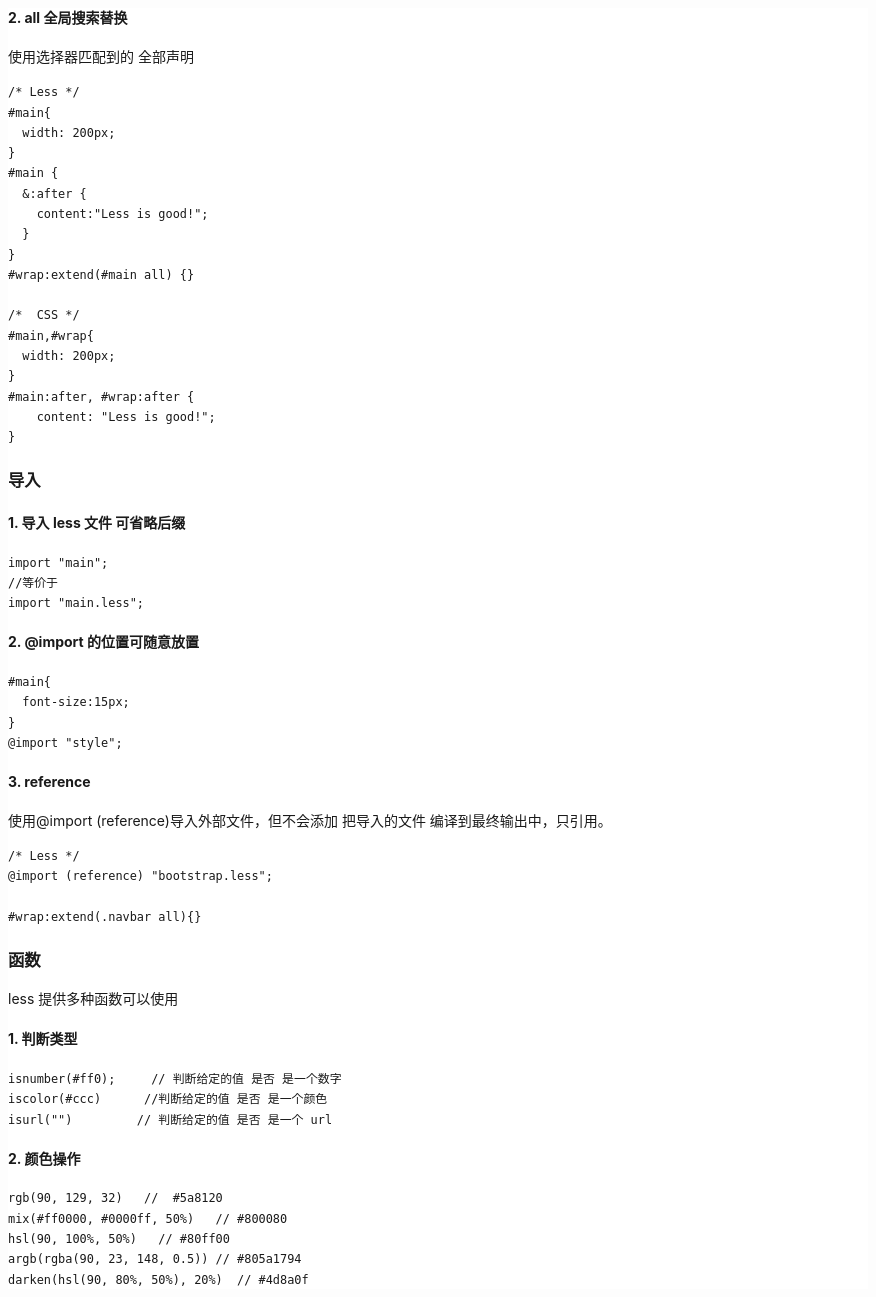 #### 2. all 全局搜索替换
使用选择器匹配到的 全部声明
```less
/* Less */
#main{
  width: 200px;
}
#main {
  &:after {
    content:"Less is good!";
  }
}
#wrap:extend(#main all) {}

/*  CSS */
#main,#wrap{
  width: 200px;
}
#main:after, #wrap:after {
    content: "Less is good!";
}
```

### 导入
#### 1. 导入 less 文件 可省略后缀
```less
import "main"; 
//等价于
import "main.less";
```

#### 2. @import 的位置可随意放置
```less
#main{
  font-size:15px;
}
@import "style";
```

#### 3. reference
使用@import (reference)导入外部文件，但不会添加 把导入的文件 编译到最终输出中，只引用。
```less
/* Less */
@import (reference) "bootstrap.less"; 

#wrap:extend(.navbar all){}
```

### 函数
less 提供多种函数可以使用
#### 1. 判断类型
```less 
isnumber(#ff0);     // 判断给定的值 是否 是一个数字
iscolor(#ccc)      //判断给定的值 是否 是一个颜色
isurl("")         // 判断给定的值 是否 是一个 url
```
#### 2. 颜色操作
```less 
rgb(90, 129, 32)   //  #5a8120
mix(#ff0000, #0000ff, 50%)   // #800080
hsl(90, 100%, 50%)   // #80ff00 
argb(rgba(90, 23, 148, 0.5)) // #805a1794
darken(hsl(90, 80%, 50%), 20%)  // #4d8a0f
```